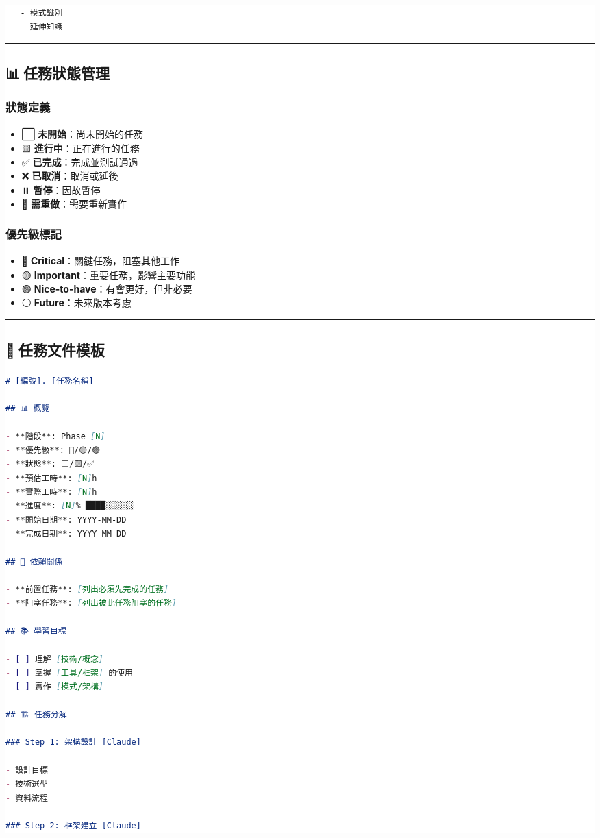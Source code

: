 ```
   - 模式識別
   - 延伸知識
```

---

## 📊 任務狀態管理

### 狀態定義

- ⬜ **未開始**：尚未開始的任務
- 🟨 **進行中**：正在進行的任務
- ✅ **已完成**：完成並測試通過
- ❌ **已取消**：取消或延後
- ⏸️ **暫停**：因故暫停
- 🔄 **需重做**：需要重新實作

### 優先級標記

- 🔴 **Critical**：關鍵任務，阻塞其他工作
- 🟡 **Important**：重要任務，影響主要功能
- 🟢 **Nice-to-have**：有會更好，但非必要
- ⚪ **Future**：未來版本考慮

---

## 📝 任務文件模板

````markdown
# [編號]. [任務名稱]

## 📊 概覽

- **階段**: Phase [N]
- **優先級**: 🔴/🟡/🟢
- **狀態**: ⬜/🟨/✅
- **預估工時**: [N]h
- **實際工時**: [N]h
- **進度**: [N]% ████░░░░░░
- **開始日期**: YYYY-MM-DD
- **完成日期**: YYYY-MM-DD

## 🔗 依賴關係

- **前置任務**: [列出必須先完成的任務]
- **阻塞任務**: [列出被此任務阻塞的任務]

## 📚 學習目標

- [ ] 理解 [技術/概念]
- [ ] 掌握 [工具/框架] 的使用
- [ ] 實作 [模式/架構]

## 🏗️ 任務分解

### Step 1: 架構設計 [Claude]

- 設計目標
- 技術選型
- 資料流程

### Step 2: 框架建立 [Claude]

````